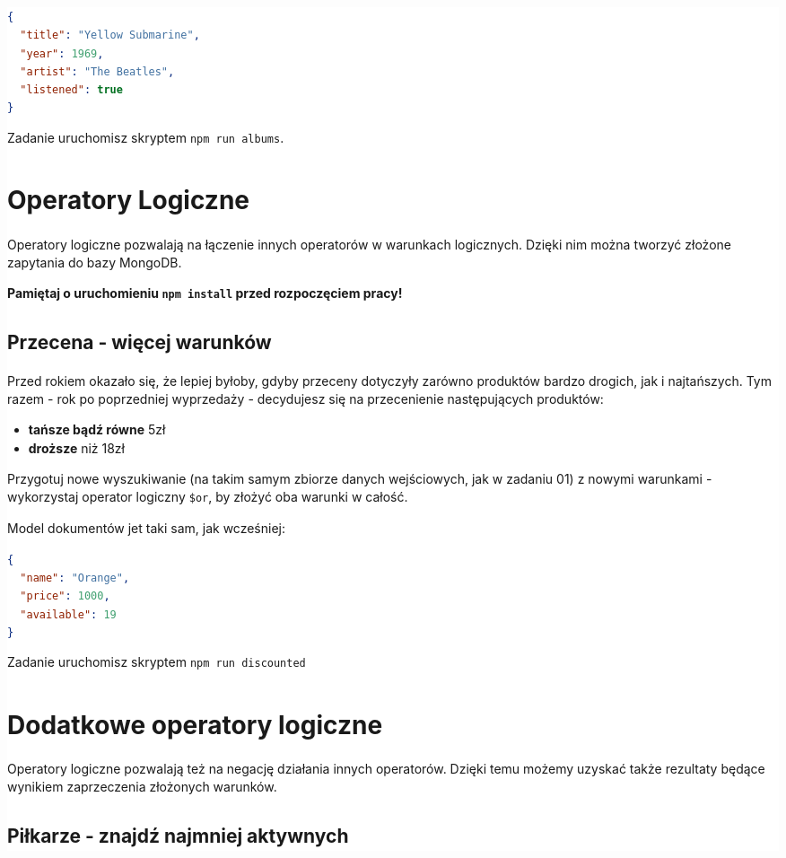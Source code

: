 ```json
{
  "title": "Yellow Submarine",
  "year": 1969,
  "artist": "The Beatles",
  "listened": true
}
```

Zadanie uruchomisz skryptem `npm run albums`.


# Operatory Logiczne

Operatory logiczne pozwalają na łączenie innych operatorów w warunkach logicznych. Dzięki nim można tworzyć złożone
zapytania do bazy MongoDB.

**Pamiętaj o uruchomieniu `npm install` przed rozpoczęciem pracy!**

## Przecena - więcej warunków

Przed rokiem okazało się, że lepiej byłoby, gdyby przeceny dotyczyły zarówno produktów bardzo drogich, jak i najtańszych.
Tym razem - rok po poprzedniej wyprzedaży - decydujesz się na przecenienie następujących produktów:

- **tańsze bądź równe** 5zł
- **droższe** niż 18zł

Przygotuj nowe wyszukiwanie (na takim samym zbiorze danych wejściowych, jak w zadaniu 01) z nowymi warunkami - wykorzystaj
operator logiczny `$or`, by złożyć oba warunki w całość.

Model dokumentów jet taki sam, jak wcześniej:

```json
{
  "name": "Orange",
  "price": 1000,
  "available": 19
}
```

Zadanie uruchomisz skryptem `npm run discounted`


# Dodatkowe operatory logiczne

Operatory logiczne pozwalają też na negację działania innych operatorów. Dzięki temu możemy uzyskać także rezultaty
będące wynikiem zaprzeczenia złożonych warunków.

## Piłkarze - znajdź najmniej aktywnych
